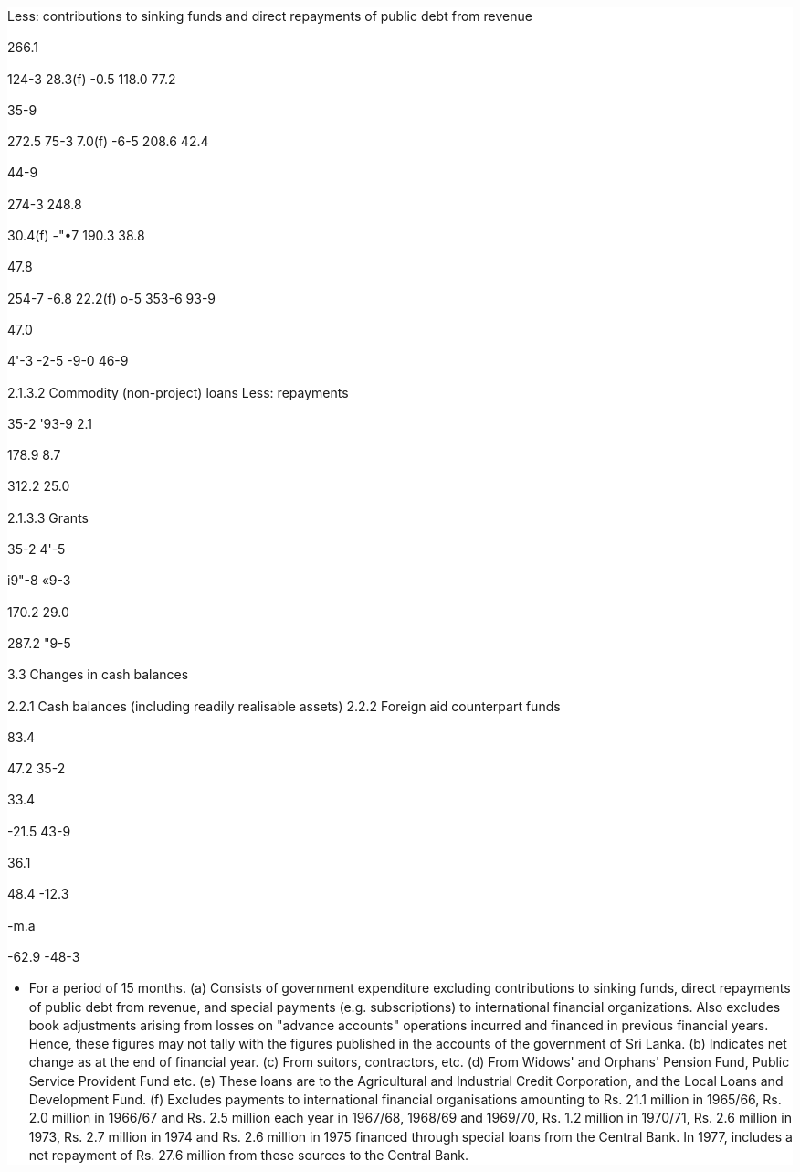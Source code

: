 Less: contributions to sinking funds and direct repayments of public debt from revenue

266.1

124-3 28.3(f) -0.5 118.0 77.2

35-9

272.5 75-3 7.0(f) -6-5 208.6 42.4

44-9

274-3 248.8

30.4(f) -"•7 190.3 38.8

47.8

254-7 -6.8 22.2(f) o-5 353-6 93-9

47.0

4'-3 -2-5 -9-0 46-9

2.1.3.2 Commodity (non-project) loans Less: repayments

35-2 '93-9 2.1

178.9 8.7

312.2 25.0

2.1.3.3 Grants

35-2 4'-5

i9"-8 «9-3

170.2 29.0

287.2 "9-5

3.3 Changes in cash balances

2.2.1 Cash balances (including readily realisable assets) 2.2.2 Foreign aid counterpart funds

83.4

47.2 35-2

33.4

-21.5 43-9

36.1

48.4 -12.3

-m.a

-62.9 -48-3

* For a period of 15 months. (a) Consists of government expenditure excluding contributions to sinking funds, direct repayments of public debt from revenue, and special payments (e.g. subscriptions) to international financial organiza­tions. Also excludes book adjustments arising from losses on "advance accounts" operations incurred and financed in previous financial years. Hence, these figures may not tally with the figures published in the accounts of the government of Sri Lanka. (b) Indicates net change as at the end of financial year. (c) From suitors, contractors, etc. (d) From Widows' and Orphans' Pension Fund, Public Service Provident Fund etc. (e) These loans are to the Agricultural and Industrial Credit Corporation, and the Local Loans and Develop­ment Fund. (f) Excludes payments to international financial organisations amounting to Rs. 21.1 million in 1965/66, Rs. 2.0 million in 1966/67 and Rs. 2.5 million each year in 1967/68, 1968/69 and 1969/70, Rs. 1.2 million in 1970/71, Rs. 2.6 million in 1973, Rs. 2.7 million in 1974 and Rs. 2.6 million in 1975 financed through special loans from the Central Bank. In 1977, includes a net repayment of Rs. 27.6 million from these sources to the Central Bank.
